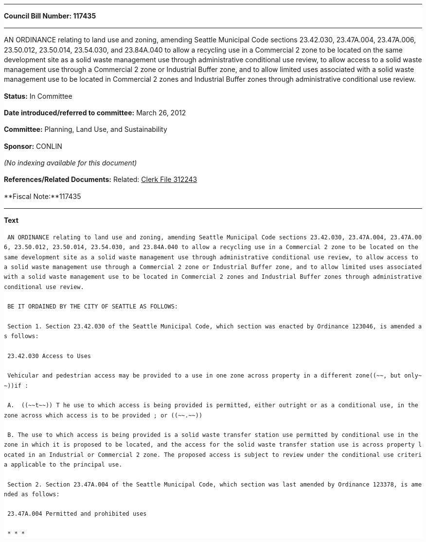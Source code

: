 

********

**Council Bill Number: 117435**
********

 AN ORDINANCE relating to land use and zoning, amending Seattle Municipal Code sections 23.42.030, 23.47A.004, 23.47A.006, 23.50.012, 23.50.014, 23.54.030, and 23.84A.040 to allow a recycling use in a Commercial 2 zone to be located on the same development site as a solid waste management use through administrative conditional use review, to allow access to a solid waste management use through a Commercial 2 zone or Industrial Buffer zone, and to allow limited uses associated with a solid waste management use to be located in Commercial 2 zones and Industrial Buffer zones through administrative conditional use review.

**Status:** In Committee
   
   
**Date introduced/referred to committee:** March 26, 2012
   
**Committee:** Planning, Land Use, and Sustainability
   
**Sponsor:** CONLIN
   
   
_(No indexing available for this document)_

**References/Related Documents:** Related: [Clerk File 312243](http://clerk.seattle.gov/~scripts/nph-brs.exe?s1=&s3=312240&s2=&s4=&Sect4=AND&l=20&Sect2=THESON&Sect3=PLURON&Sect5=CFCF1&Sect6=HITOFF&d=CFCF&p=1&u=%2F~public%2Fcfcf1.htm&r=1&f=G)

**Fiscal Note:**117435

********

**Text**
   
```
 AN ORDINANCE relating to land use and zoning, amending Seattle Municipal Code sections 23.42.030, 23.47A.004, 23.47A.006, 23.50.012, 23.50.014, 23.54.030, and 23.84A.040 to allow a recycling use in a Commercial 2 zone to be located on the same development site as a solid waste management use through administrative conditional use review, to allow access to a solid waste management use through a Commercial 2 zone or Industrial Buffer zone, and to allow limited uses associated with a solid waste management use to be located in Commercial 2 zones and Industrial Buffer zones through administrative conditional use review.

 BE IT ORDAINED BY THE CITY OF SEATTLE AS FOLLOWS:

 Section 1. Section 23.42.030 of the Seattle Municipal Code, which section was enacted by Ordinance 123046, is amended as follows:

 23.42.030 Access to Uses

 Vehicular and pedestrian access may be provided to a use in one zone across property in a different zone((~~, but only~~))if :

 A.  ((~~t~~)) T he use to which access is being provided is permitted, either outright or as a conditional use, in the zone across which access is to be provided ; or ((~~.~~))

 B. The use to which access is being provided is a solid waste transfer station use permitted by conditional use in the zone in which it is proposed to be located, and the access for the solid waste transfer station use is across property located in an Industrial or Commercial 2 zone. The proposed access is subject to review under the conditional use criteria applicable to the principal use.

 Section 2. Section 23.47A.004 of the Seattle Municipal Code, which section was last amended by Ordinance 123378, is amended as follows:

 23.47A.004 Permitted and prohibited uses

 * * *
```